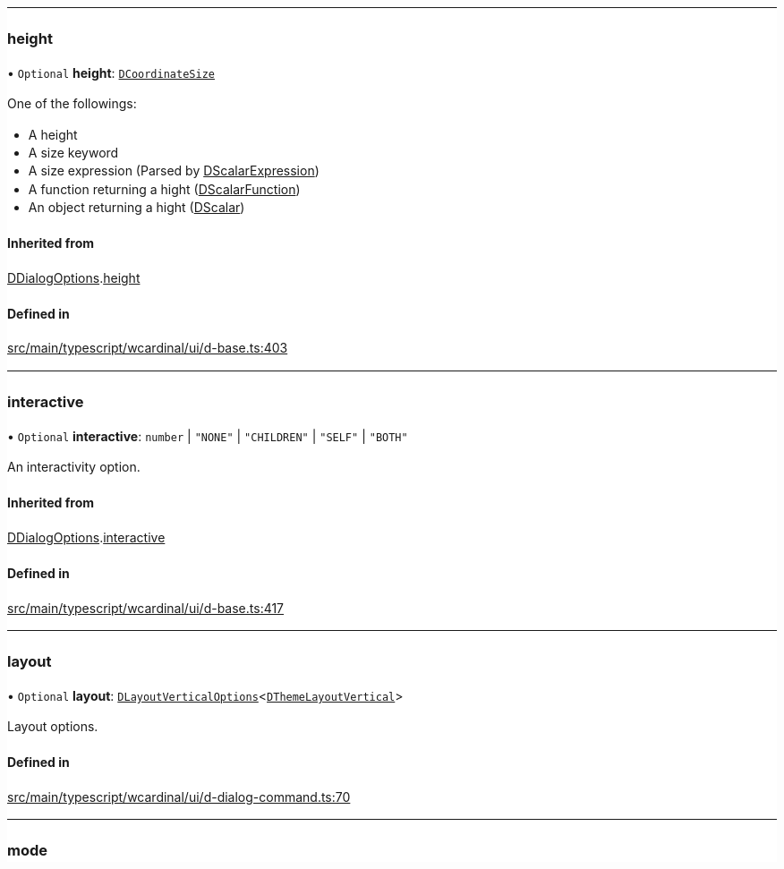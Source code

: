 ___

### height

• `Optional` **height**: [`DCoordinateSize`](../index.md#dcoordinatesize)

One of the followings:
* A height
* A size keyword
* A size expression (Parsed by [DScalarExpression](../classes/DScalarExpression.md))
* A function returning a hight ([DScalarFunction](../index.md#dscalarfunction))
* An object returning a hight ([DScalar](DScalar.md))

#### Inherited from

[DDialogOptions](DDialogOptions.md).[height](DDialogOptions.md#height)

#### Defined in

[src/main/typescript/wcardinal/ui/d-base.ts:403](https://github.com/winter-cardinal/winter-cardinal-ui/blob/v0.155.0/src/main/typescript/wcardinal/ui/d-base.ts#L403)

___

### interactive

• `Optional` **interactive**: `number` \| ``"NONE"`` \| ``"CHILDREN"`` \| ``"SELF"`` \| ``"BOTH"``

An interactivity option.

#### Inherited from

[DDialogOptions](DDialogOptions.md).[interactive](DDialogOptions.md#interactive)

#### Defined in

[src/main/typescript/wcardinal/ui/d-base.ts:417](https://github.com/winter-cardinal/winter-cardinal-ui/blob/v0.155.0/src/main/typescript/wcardinal/ui/d-base.ts#L417)

___

### layout

• `Optional` **layout**: [`DLayoutVerticalOptions`](DLayoutVerticalOptions.md)<[`DThemeLayoutVertical`](DThemeLayoutVertical.md)\>

Layout options.

#### Defined in

[src/main/typescript/wcardinal/ui/d-dialog-command.ts:70](https://github.com/winter-cardinal/winter-cardinal-ui/blob/v0.155.0/src/main/typescript/wcardinal/ui/d-dialog-command.ts#L70)

___

### mode

